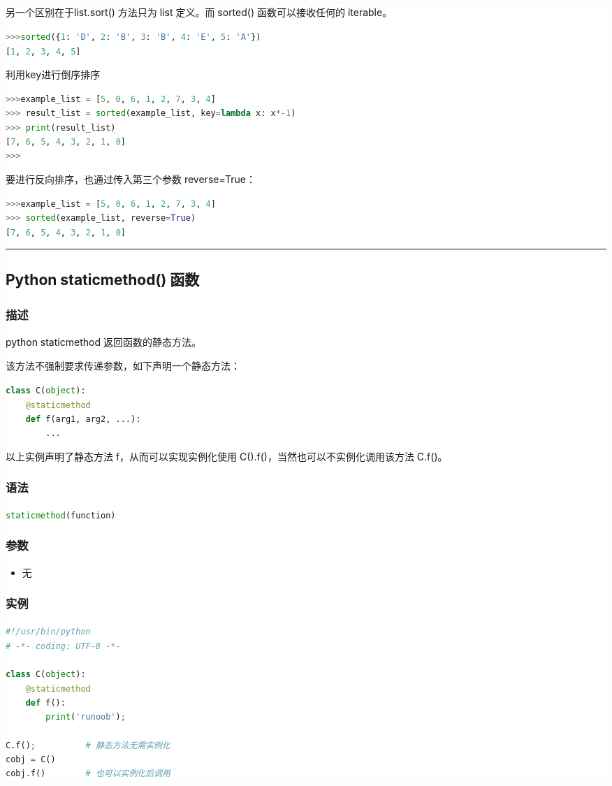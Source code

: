 另一个区别在于list.sort() 方法只为 list 定义。而 sorted() 函数可以接收任何的 iterable。
```python 
>>>sorted({1: 'D', 2: 'B', 3: 'B', 4: 'E', 5: 'A'})
[1, 2, 3, 4, 5]
```

利用key进行倒序排序
```python 
>>>example_list = [5, 0, 6, 1, 2, 7, 3, 4]
>>> result_list = sorted(example_list, key=lambda x: x*-1)
>>> print(result_list)
[7, 6, 5, 4, 3, 2, 1, 0]
>>>
```

要进行反向排序，也通过传入第三个参数 reverse=True：
```python 
>>>example_list = [5, 0, 6, 1, 2, 7, 3, 4]
>>> sorted(example_list, reverse=True)
[7, 6, 5, 4, 3, 2, 1, 0]
```
---
## **Python staticmethod() 函数**
### **描述**
python staticmethod 返回函数的静态方法。

该方法不强制要求传递参数，如下声明一个静态方法：
```python
class C(object):
    @staticmethod
    def f(arg1, arg2, ...):
        ...
```
以上实例声明了静态方法 f，从而可以实现实例化使用 C().f()，当然也可以不实例化调用该方法 C.f()。
### **语法**

```python
staticmethod(function)
```
### **参数**
* 无


### **实例**

```python 
#!/usr/bin/python
# -*- coding: UTF-8 -*-
 
class C(object):
    @staticmethod
    def f():
        print('runoob');
 
C.f();          # 静态方法无需实例化
cobj = C()
cobj.f()        # 也可以实例化后调用
```
